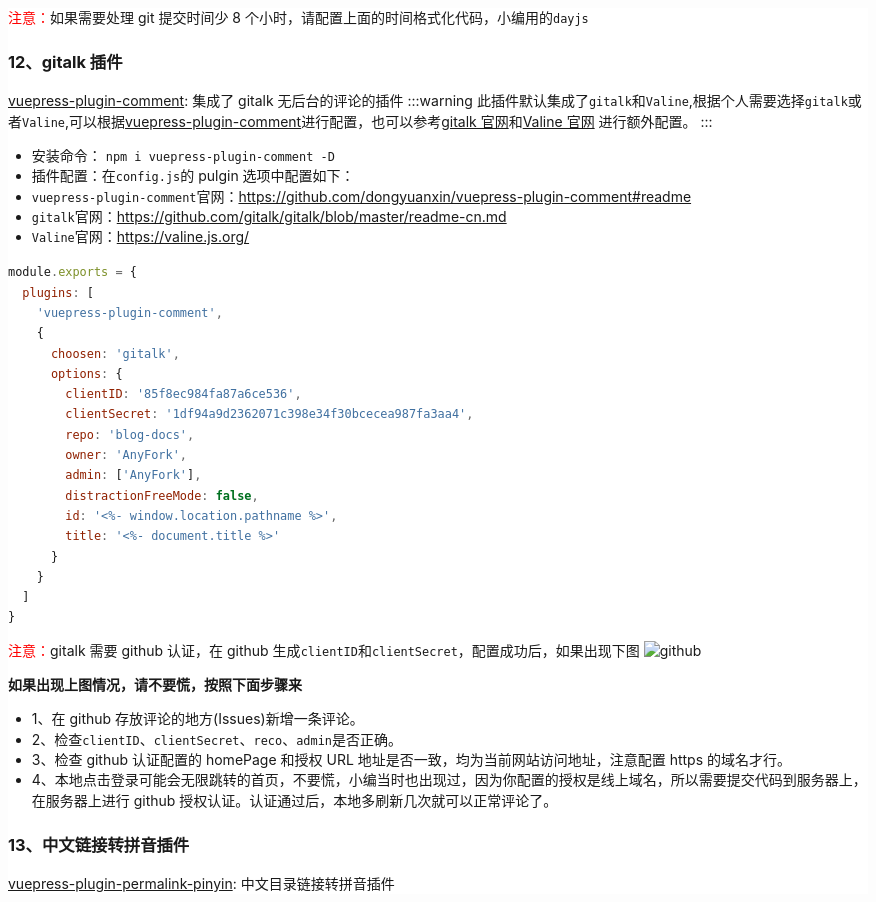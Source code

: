 <font color="red">注意：</font>如果需要处理 git 提交时间少 8 个小时，请配置上面的时间格式化代码，小编用的`dayjs`

### 12、<span id="gitalk">gitalk 插件</span>

[vuepress-plugin-comment](https://github.com/dongyuanxin/vuepress-plugin-comment#readme): 集成了 gitalk 无后台的评论的插件
:::warning
此插件默认集成了`gitalk`和`Valine`,根据个人需要选择`gitalk`或者`Valine`,可以根据[vuepress-plugin-comment](https://github.com/dongyuanxin/vuepress-plugin-comment#readme)进行配置，也可以参考[gitalk 官网](https://github.com/gitalk/gitalk/blob/master/readme-cn.md)和[Valine 官网](https://valine.js.org/) 进行额外配置。
:::

- 安装命令： `npm i vuepress-plugin-comment -D`
- 插件配置：在`config.js`的 pulgin 选项中配置如下：
- `vuepress-plugin-comment`官网：<https://github.com/dongyuanxin/vuepress-plugin-comment#readme>
- `gitalk`官网：<https://github.com/gitalk/gitalk/blob/master/readme-cn.md>
- `Valine`官网：<https://valine.js.org/>

```js
module.exports = {
  plugins: [
    'vuepress-plugin-comment',
    {
      choosen: 'gitalk',
      options: {
        clientID: '85f8ec984fa87a6ce536',
        clientSecret: '1df94a9d2362071c398e34f30bcecea987fa3aa4',
        repo: 'blog-docs',
        owner: 'AnyFork',
        admin: ['AnyFork'],
        distractionFreeMode: false,
        id: '<%- window.location.pathname %>',
        title: '<%- document.title %>'
      }
    }
  ]
}
```

<font color="red">注意：</font>gitalk 需要 github 认证，在 github 生成`clientID`和`clientSecret`，配置成功后，如果出现下图
![github](/blog-docs/images/markdown/gitalk.png)

**如果出现上图情况，请不要慌，按照下面步骤来**

- 1、在 github 存放评论的地方(Issues)新增一条评论。
- 2、检查`clientID`、`clientSecret`、`reco`、`admin`是否正确。
- 3、检查 github 认证配置的 homePage 和授权 URL 地址是否一致，均为当前网站访问地址，注意配置 https 的域名才行。
- 4、本地点击登录可能会无限跳转的首页，不要慌，小编当时也出现过，因为你配置的授权是线上域名，所以需要提交代码到服务器上，在服务器上进行 github 授权认证。认证通过后，本地多刷新几次就可以正常评论了。

### 13、中文链接转拼音插件

[vuepress-plugin-permalink-pinyin](https://github.com/viko16/vuepress-plugin-permalink-pinyin#readme): 中文目录链接转拼音插件
